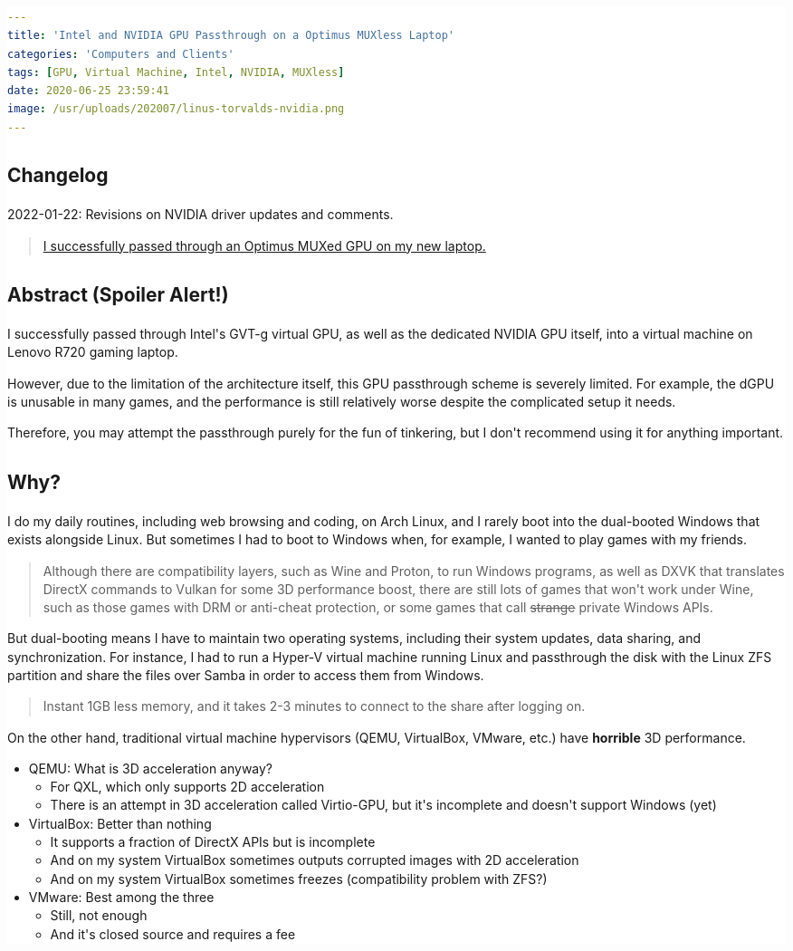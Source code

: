 ```yaml
---
title: 'Intel and NVIDIA GPU Passthrough on a Optimus MUXless Laptop'
categories: 'Computers and Clients'
tags: [GPU, Virtual Machine, Intel, NVIDIA, MUXless]
date: 2020-06-25 23:59:41
image: /usr/uploads/202007/linus-torvalds-nvidia.png
---
```


Changelog
---------

2022-01-22: Revisions on NVIDIA driver updates and comments.

> [I successfully passed through an Optimus MUXed GPU on my new laptop.](/en/article/modify-computer/laptop-muxed-nvidia-passthrough.lantian)

Abstract (Spoiler Alert!)
-------------------------

I successfully passed through Intel's GVT-g virtual GPU, as well as the dedicated NVIDIA GPU itself, into a virtual machine on Lenovo R720 gaming laptop.

However, due to the limitation of the architecture itself, this GPU passthrough scheme is severely limited. For example, the dGPU is unusable in many games, and the performance is still relatively worse despite the complicated setup it needs.

Therefore, you may attempt the passthrough purely for the fun of tinkering, but I don't recommend using it for anything important.

Why?
----

I do my daily routines, including web browsing and coding, on Arch Linux, and I rarely boot into the dual-booted Windows that exists alongside Linux. But sometimes I had to boot to Windows when, for example, I wanted to play games with my friends.

> Although there are compatibility layers, such as Wine and Proton, to run Windows programs, as well as DXVK that translates DirectX commands to Vulkan for some 3D performance boost, there are still lots of games that won't work under Wine, such as those games with DRM or anti-cheat protection, or some games that call ~~strange~~ private Windows APIs.

But dual-booting means I have to maintain two operating systems, including their system updates, data sharing, and synchronization. For instance, I had to run a Hyper-V virtual machine running Linux and passthrough the disk with the Linux ZFS partition and share the files over Samba in order to access them from Windows.

> Instant 1GB less memory, and it takes 2-3 minutes to connect to the share after logging on.

On the other hand, traditional virtual machine hypervisors (QEMU, VirtualBox, VMware, etc.) have **horrible** 3D performance.

- QEMU: What is 3D acceleration anyway?
  - For QXL, which only supports 2D acceleration
  - There is an attempt in 3D acceleration called Virtio-GPU, but it's incomplete and doesn't support Windows (yet)
- VirtualBox: Better than nothing
  - It supports a fraction of DirectX APIs but is incomplete
  - And on my system VirtualBox sometimes outputs corrupted images with 2D acceleration
  - And on my system VirtualBox sometimes freezes (compatibility problem with ZFS?)
- VMware: Best among the three
  - Still, not enough
  - And it's closed source and requires a fee
